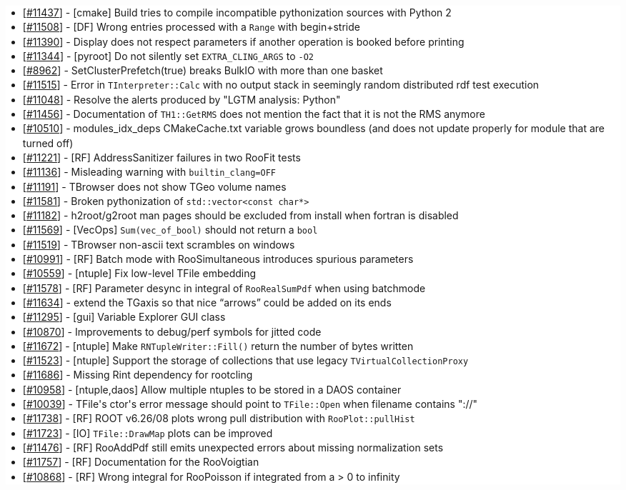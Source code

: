 * [[#11437](https://github.com/root-project/root/issues/11437)] - [cmake] Build tries to compile incompatible pythonization sources with Python 2
* [[#11508](https://github.com/root-project/root/issues/11508)] - [DF] Wrong entries processed with a `Range` with begin+stride
* [[#11390](https://github.com/root-project/root/issues/11390)] - Display does not respect parameters if another operation is booked before printing
* [[#11344](https://github.com/root-project/root/issues/11344)] - [pyroot] Do not silently set `EXTRA_CLING_ARGS` to `-O2`
* [[#8962](https://github.com/root-project/root/issues/8962)] - SetClusterPrefetch(true) breaks BulkIO with more than one basket
* [[#11515](https://github.com/root-project/root/issues/11515)] - Error in `TInterpreter::Calc` with no output stack in seemingly random distributed rdf test execution
* [[#11048](https://github.com/root-project/root/issues/11048)] - Resolve the alerts produced by "LGTM analysis: Python"
* [[#11456](https://github.com/root-project/root/issues/11456)] - Documentation of `TH1::GetRMS` does not mention the fact that it is not the RMS anymore
* [[#10510](https://github.com/root-project/root/issues/10510)] - modules_idx_deps CMakeCache.txt variable grows boundless (and does not update properly for module that are turned off)
* [[#11221](https://github.com/root-project/root/issues/11221)] - [RF] AddressSanitizer failures in two RooFit tests
* [[#11136](https://github.com/root-project/root/issues/11136)] - Misleading warning with `builtin_clang=OFF`
* [[#11191](https://github.com/root-project/root/issues/11191)] - TBrowser does not show TGeo volume names
* [[#11581](https://github.com/root-project/root/issues/11581)] - Broken pythonization of `std::vector<const char*>`
* [[#11182](https://github.com/root-project/root/issues/11182)] - h2root/g2root man pages should be excluded from install when fortran is disabled
* [[#11569](https://github.com/root-project/root/issues/11569)] - [VecOps] `Sum(vec_of_bool)` should not return a `bool`
* [[#11519](https://github.com/root-project/root/issues/11519)] - TBrowser non-ascii text scrambles on windows
* [[#10991](https://github.com/root-project/root/issues/10991)] - [RF] Batch mode with RooSimultaneous introduces spurious parameters
* [[#10559](https://github.com/root-project/root/issues/10559)] - [ntuple] Fix low-level TFile embedding
* [[#11578](https://github.com/root-project/root/issues/11578)] - [RF] Parameter desync in integral of `RooRealSumPdf` when using batchmode
* [[#11634](https://github.com/root-project/root/issues/11634)] - extend the TGaxis so that nice “arrows” could be added on its ends
* [[#11295](https://github.com/root-project/root/issues/11295)] - [gui] Variable Explorer GUI class
* [[#10870](https://github.com/root-project/root/issues/10870)] - Improvements to debug/perf symbols for jitted code
* [[#11672](https://github.com/root-project/root/issues/11672)] - [ntuple] Make `RNTupleWriter::Fill()` return the number of bytes written
* [[#11523](https://github.com/root-project/root/issues/11523)] - [ntuple] Support the storage of collections that use legacy `TVirtualCollectionProxy`
* [[#11686](https://github.com/root-project/root/issues/11686)] - Missing Rint dependency for rootcling 
* [[#10958](https://github.com/root-project/root/issues/10958)] - [ntuple,daos] Allow multiple ntuples to be stored in a DAOS container
* [[#10039](https://github.com/root-project/root/issues/10039)] - TFile's ctor's error message should point to `TFile::Open` when filename contains "://"
* [[#11738](https://github.com/root-project/root/issues/11738)] - [RF] ROOT v6.26/08 plots wrong pull distribution with `RooPlot::pullHist`
* [[#11723](https://github.com/root-project/root/issues/11723)] - [IO] `TFile::DrawMap` plots can be improved
* [[#11476](https://github.com/root-project/root/issues/11476)] - [RF] RooAddPdf still emits unexpected errors about missing normalization sets
* [[#11757](https://github.com/root-project/root/issues/11757)] - [RF] Documentation for the RooVoigtian
* [[#10868](https://github.com/root-project/root/issues/10868)] - [RF] Wrong integral for RooPoisson if integrated from a > 0 to infinity